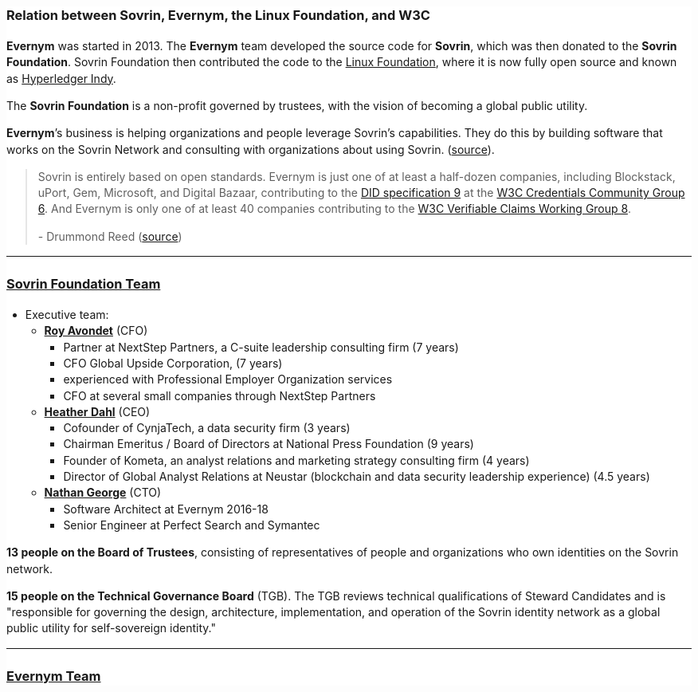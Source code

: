 ### Relation between Sovrin, Evernym, the Linux Foundation, and W3C

**Evernym** was started in 2013. The **Evernym** team developed the source code for **Sovrin**, which was then donated to the **Sovrin Foundation**. Sovrin Foundation then contributed the code to the [Linux Foundation](https://www.linuxfoundation.org/), where it is now fully open source and known as [Hyperledger Indy](https://www.hyperledger.org/projects/hyperledger-indy).

The **Sovrin Foundation** is a non-profit governed by trustees, with the vision of becoming a global public utility. 

**Evernym**’s business is helping organizations and people leverage Sovrin’s capabilities. They do this by building software that works on the Sovrin Network and consulting with organizations about using Sovrin. ([source](https://forum.sovrin.org/t/relationship-between-sovrin-and-evernym/390/10)).

>  Sovrin is entirely based on open standards. Evernym is just one of at least a half-dozen companies, including Blockstack, uPort, Gem, Microsoft, and Digital Bazaar, contributing to the [DID specification 9](https://w3c-ccg.github.io/did-spec/) at the [W3C Credentials Community Group 6](https://w3c-ccg.github.io/). And Evernym is only one of at least 40 companies contributing to the [W3C Verifiable Claims Working Group 8](https://www.w3.org/2017/vc/charter.html).
>
> \- Drummond Reed ([source](https://forum.sovrin.org/t/relationship-between-sovrin-and-evernym/390/10))

---

### [Sovrin Foundation Team](https://sovrin.org/people/)

- Executive team:
  - [**Roy Avondet**](https://www.linkedin.com/in/royavondet/) (CFO)
    - Partner at NextStep Partners, a C-suite leadership consulting firm (7 years)
    - CFO Global Upside Corporation, (7 years)
    - experienced with Professional Employer Organization services
    - CFO at several small companies through NextStep Partners
  - [**Heather Dahl**](https://www.linkedin.com/in/heathercdahl) (CEO)
    - Cofounder of CynjaTech, a data security firm (3 years)
    - Chairman Emeritus / Board of Directors at National Press Foundation (9 years)
    - Founder of Kometa, an analyst relations and marketing strategy consulting firm (4 years)
    - Director of Global Analyst Relations at Neustar (blockchain and data security leadership experience) (4.5 years)
  - [**Nathan George**](https://www.linkedin.com/in/nathangeorge/) (CTO)
    - Software Architect at Evernym 2016-18
    - Senior Engineer at Perfect Search and Symantec

**13 people on the Board of Trustees**, consisting of representatives of people and organizations who own identities on the Sovrin network.

**15 people on the Technical Governance Board** (TGB). The TGB reviews technical qualifications of Steward Candidates and is "responsible for governing the design, architecture, implementation, and operation of the Sovrin identity network as a global public utility for self-sovereign identity."

---

### [Evernym Team](https://www.evernym.com/our-team/)
